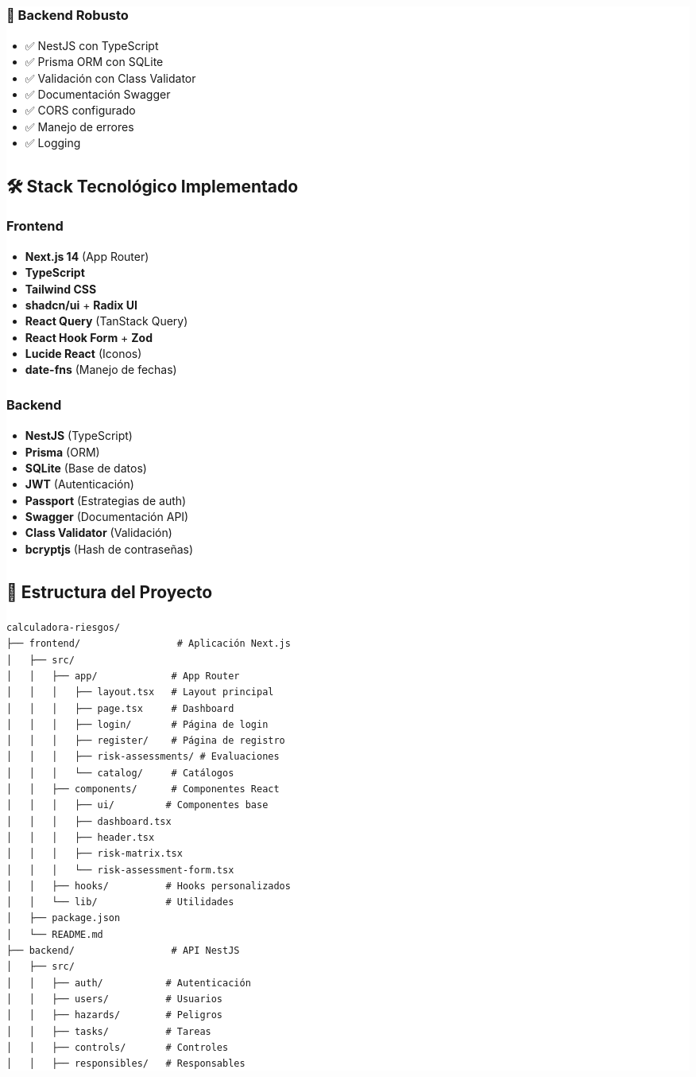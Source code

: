 ### 🔧 Backend Robusto
- ✅ NestJS con TypeScript
- ✅ Prisma ORM con SQLite
- ✅ Validación con Class Validator
- ✅ Documentación Swagger
- ✅ CORS configurado
- ✅ Manejo de errores
- ✅ Logging

## 🛠️ Stack Tecnológico Implementado

### Frontend
- **Next.js 14** (App Router)
- **TypeScript**
- **Tailwind CSS**
- **shadcn/ui** + **Radix UI**
- **React Query** (TanStack Query)
- **React Hook Form** + **Zod**
- **Lucide React** (Iconos)
- **date-fns** (Manejo de fechas)

### Backend
- **NestJS** (TypeScript)
- **Prisma** (ORM)
- **SQLite** (Base de datos)
- **JWT** (Autenticación)
- **Passport** (Estrategias de auth)
- **Swagger** (Documentación API)
- **Class Validator** (Validación)
- **bcryptjs** (Hash de contraseñas)

## 📁 Estructura del Proyecto

```
calculadora-riesgos/
├── frontend/                 # Aplicación Next.js
│   ├── src/
│   │   ├── app/             # App Router
│   │   │   ├── layout.tsx   # Layout principal
│   │   │   ├── page.tsx     # Dashboard
│   │   │   ├── login/       # Página de login
│   │   │   ├── register/    # Página de registro
│   │   │   ├── risk-assessments/ # Evaluaciones
│   │   │   └── catalog/     # Catálogos
│   │   ├── components/      # Componentes React
│   │   │   ├── ui/         # Componentes base
│   │   │   ├── dashboard.tsx
│   │   │   ├── header.tsx
│   │   │   ├── risk-matrix.tsx
│   │   │   └── risk-assessment-form.tsx
│   │   ├── hooks/          # Hooks personalizados
│   │   └── lib/            # Utilidades
│   ├── package.json
│   └── README.md
├── backend/                 # API NestJS
│   ├── src/
│   │   ├── auth/           # Autenticación
│   │   ├── users/          # Usuarios
│   │   ├── hazards/        # Peligros
│   │   ├── tasks/          # Tareas
│   │   ├── controls/       # Controles
│   │   ├── responsibles/   # Responsables
```